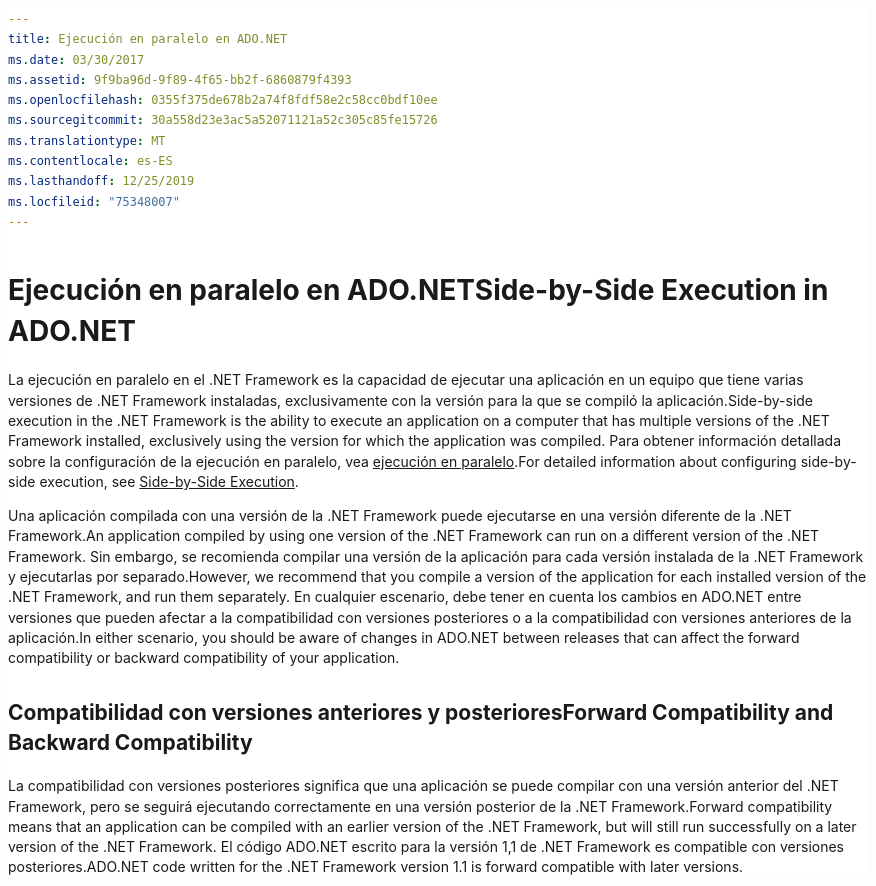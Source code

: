 ```yaml
---
title: Ejecución en paralelo en ADO.NET
ms.date: 03/30/2017
ms.assetid: 9f9ba96d-9f89-4f65-bb2f-6860879f4393
ms.openlocfilehash: 0355f375de678b2a74f8fdf58e2c58cc0bdf10ee
ms.sourcegitcommit: 30a558d23e3ac5a52071121a52c305c85fe15726
ms.translationtype: MT
ms.contentlocale: es-ES
ms.lasthandoff: 12/25/2019
ms.locfileid: "75348007"
---
```

# <a name="side-by-side-execution-in-adonet"></a><span data-ttu-id="794a6-102">Ejecución en paralelo en ADO.NET</span><span class="sxs-lookup"><span data-stu-id="794a6-102">Side-by-Side Execution in ADO.NET</span></span>
<span data-ttu-id="794a6-103">La ejecución en paralelo en el .NET Framework es la capacidad de ejecutar una aplicación en un equipo que tiene varias versiones de .NET Framework instaladas, exclusivamente con la versión para la que se compiló la aplicación.</span><span class="sxs-lookup"><span data-stu-id="794a6-103">Side-by-side execution in the .NET Framework is the ability to execute an application on a computer that has multiple versions of the .NET Framework installed, exclusively using the version for which the application was compiled.</span></span> <span data-ttu-id="794a6-104">Para obtener información detallada sobre la configuración de la ejecución en paralelo, vea [ejecución en paralelo](../../deployment/side-by-side-execution.md).</span><span class="sxs-lookup"><span data-stu-id="794a6-104">For detailed information about configuring side-by-side execution, see [Side-by-Side Execution](../../deployment/side-by-side-execution.md).</span></span>  
  
 <span data-ttu-id="794a6-105">Una aplicación compilada con una versión de la .NET Framework puede ejecutarse en una versión diferente de la .NET Framework.</span><span class="sxs-lookup"><span data-stu-id="794a6-105">An application compiled by using one version of the .NET Framework can run on a different version of the .NET Framework.</span></span> <span data-ttu-id="794a6-106">Sin embargo, se recomienda compilar una versión de la aplicación para cada versión instalada de la .NET Framework y ejecutarlas por separado.</span><span class="sxs-lookup"><span data-stu-id="794a6-106">However, we recommend that you compile a version of the application for each installed version of the .NET Framework, and run them separately.</span></span> <span data-ttu-id="794a6-107">En cualquier escenario, debe tener en cuenta los cambios en ADO.NET entre versiones que pueden afectar a la compatibilidad con versiones posteriores o a la compatibilidad con versiones anteriores de la aplicación.</span><span class="sxs-lookup"><span data-stu-id="794a6-107">In either scenario, you should be aware of changes in ADO.NET between releases that can affect the forward compatibility or backward compatibility of your application.</span></span>  
  
## <a name="forward-compatibility-and-backward-compatibility"></a><span data-ttu-id="794a6-108">Compatibilidad con versiones anteriores y posteriores</span><span class="sxs-lookup"><span data-stu-id="794a6-108">Forward Compatibility and Backward Compatibility</span></span>  
 <span data-ttu-id="794a6-109">La compatibilidad con versiones posteriores significa que una aplicación se puede compilar con una versión anterior del .NET Framework, pero se seguirá ejecutando correctamente en una versión posterior de la .NET Framework.</span><span class="sxs-lookup"><span data-stu-id="794a6-109">Forward compatibility means that an application can be compiled with an earlier version of the .NET Framework, but will still run successfully on a later version of the .NET Framework.</span></span> <span data-ttu-id="794a6-110">El código ADO.NET escrito para la versión 1,1 de .NET Framework es compatible con versiones posteriores.</span><span class="sxs-lookup"><span data-stu-id="794a6-110">ADO.NET code written for the .NET Framework version 1.1 is forward compatible with later versions.</span></span>  
  